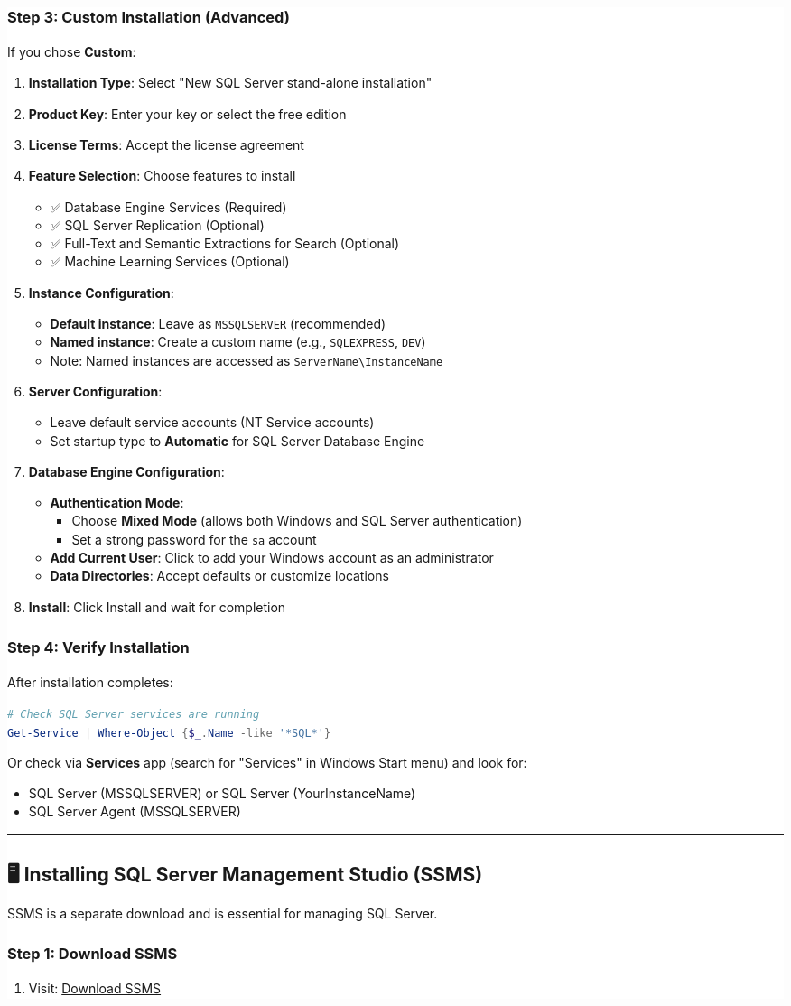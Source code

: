 ### Step 3: Custom Installation (Advanced)

If you chose **Custom**:

1. **Installation Type**: Select "New SQL Server stand-alone installation"
2. **Product Key**: Enter your key or select the free edition
3. **License Terms**: Accept the license agreement
4. **Feature Selection**: Choose features to install
   - ✅ Database Engine Services (Required)
   - ✅ SQL Server Replication (Optional)
   - ✅ Full-Text and Semantic Extractions for Search (Optional)
   - ✅ Machine Learning Services (Optional)

5. **Instance Configuration**:
   - **Default instance**: Leave as `MSSQLSERVER` (recommended)
   - **Named instance**: Create a custom name (e.g., `SQLEXPRESS`, `DEV`)
   - Note: Named instances are accessed as `ServerName\InstanceName`

6. **Server Configuration**:
   - Leave default service accounts (NT Service accounts)
   - Set startup type to **Automatic** for SQL Server Database Engine

7. **Database Engine Configuration**:
   - **Authentication Mode**: 
     - Choose **Mixed Mode** (allows both Windows and SQL Server authentication)
     - Set a strong password for the `sa` account
   - **Add Current User**: Click to add your Windows account as an administrator
   - **Data Directories**: Accept defaults or customize locations

8. **Install**: Click Install and wait for completion

### Step 4: Verify Installation

After installation completes:

```powershell
# Check SQL Server services are running
Get-Service | Where-Object {$_.Name -like '*SQL*'}
```

Or check via **Services** app (search for "Services" in Windows Start menu) and look for:
- SQL Server (MSSQLSERVER) or SQL Server (YourInstanceName)
- SQL Server Agent (MSSQLSERVER)

---

## 🖥️ Installing SQL Server Management Studio (SSMS)

SSMS is a separate download and is essential for managing SQL Server.

### Step 1: Download SSMS

1. Visit: [Download SSMS](https://docs.microsoft.com/en-us/sql/ssms/download-sql-server-management-studio-ssms)